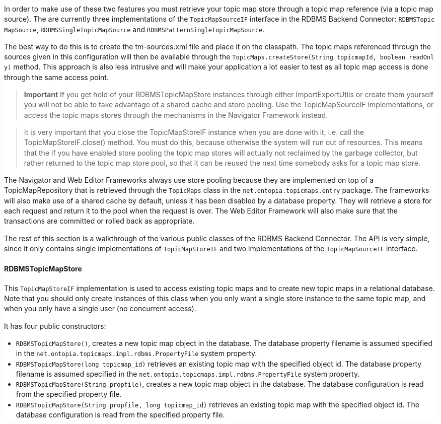 In order to make use of these two features you must retrieve your topic map store through a topic
map reference (via a topic map source). The are currently three implementations of the
`TopicMapSourceIF` interface in the RDBMS Backend Connector: `RDBMSTopicMapSource`,
`RDBMSSingleTopicMapSource` and `RDBMSPatternSingleTopicMapSource`.

The best way to do this is to create the tm-sources.xml file and place it on the classpath. The
topic maps referenced through the sources given in this configuration will then be available through
the `TopicMaps.createStore(String topicmapId, boolean readOnly)` method. This approach is also less
intrusive and will make your application a lot easier to test as all topic map access is done
through the same access point.

> __Important__ If you get hold of your RDBMSTopicMapStore instances through either
> ImportExportUtils or create them yourself you will not be able to take advantage of a shared cache
> and store pooling. Use the TopicMapSourceIF implementations, or access the topic maps stores through
> the mechanisms in the Navigator Framework instead. 

> It is very important that you close the
> TopicMapStoreIF instance when you are done with it, i.e. call the TopicMapStoreIF.close() method.
> You must do this, because otherwise the system will run out of resources. This means that the if you
> have enabled store pooling the topic map stores will actually not reclaimed by the garbage
> collector, but rather returned to the topic map store pool, so that it can be reused the next time
> somebody asks for a topic map store.

The Navigator and Web Editor Frameworks always use store pooling because they are implemented on top
of a TopicMapRepository that is retrieved through the `TopicMaps` class in the
`net.ontopia.topicmaps.entry` package. The frameworks will also make use of a shared cache by
default, unless it has been disabled by a database property. They will retrieve a store for each
request and return it to the pool when the request is over. The Web Editor Framework will also make
sure that the transactions are committed or rolled back as appropriate.

The rest of this section is a walkthrough of the various public classes of the RDBMS Backend
Connector. The API is very simple, since it only contains single implementations of
`TopicMapStoreIF` and two implementations of the `TopicMapSourceIF` interface.

#### RDBMSTopicMapStore ####

This `TopicMapStoreIF` implementation is used to access existing topic maps and to create new topic
maps in a relational database. Note that you should only create instances of this class when you
only want a single store instance to the same topic map, and when you only have a single user (no
concurrent access).

It has four public constructors:

*  `RDBMSTopicMapStore()`, creates a new topic map object in the database. The database property
   filename is assumed specified in the `net.ontopia.topicmaps.impl.rdbms.PropertyFile` system
   property.
*  `RDBMSTopicMapStore(long topicmap_id)` retrieves an existing topic map with the specified object id.
   The database property filename is assumed specified in the
   `net.ontopia.topicmaps.impl.rdbms.PropertyFile` system property.
*  `RDBMSTopicMapStore(String propfile)`, creates a new topic map object in the database. The database
   configuration is read from the specified property file.
*  `RDBMSTopicMapStore(String propfile, long topicmap_id)` retrieves an existing topic map with the
   specified object id. The database configuration is read from the specified property
   file.
